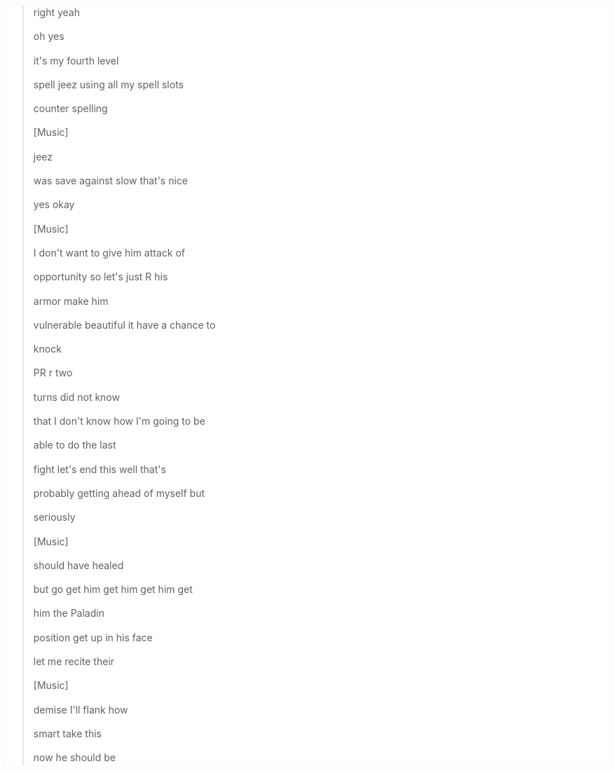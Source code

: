 > right yeah
>
> oh yes
>
> it&#39;s my fourth level
>
> spell jeez using all my spell slots
>
> counter spelling
>
> [Music]
>
> jeez
>
> was save against slow that&#39;s nice
>
> yes okay
>
> [Music]
>
> I don&#39;t want to give him attack of
>
> opportunity so let&#39;s just R his
>
> armor make him
>
> vulnerable beautiful it have a chance to
>
> knock
>
> PR r two
>
> turns did not know
>
> that I don&#39;t know how I&#39;m going to be
>
> able to do the last
>
> fight let&#39;s end this well that&#39;s
>
> probably getting ahead of myself but
>
> seriously
>
> [Music]
>
> should have healed
>
> but go get him get him get him get
>
> him the Paladin
>
> position get up in his face
>
> let me recite their
>
> [Music]
>
> demise I&#39;ll flank how
>
> smart take this
>
> now he should be
>